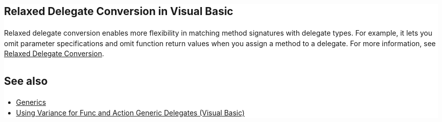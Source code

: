 ## Relaxed Delegate Conversion in Visual Basic

Relaxed delegate conversion enables more flexibility in matching method signatures with delegate types. For example, it lets you omit parameter specifications and omit function return values when you assign a method to a delegate. For more information, see [Relaxed Delegate Conversion](../../language-features/delegates/relaxed-delegate-conversion.md).

## See also

- [Generics](../../../../standard/generics/index.md)
- [Using Variance for Func and Action Generic Delegates (Visual Basic)](using-variance-for-func-and-action-generic-delegates.md)
